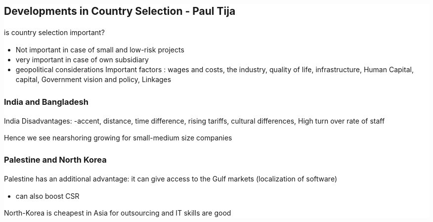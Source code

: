  
 ## Developments in Country Selection - Paul Tija
 
is country selection important?
- Not important in case of small and low-risk projects
- very important in case of own subsidiary
- geopolitical considerations
Important factors : wages and costs, the industry, quality of life, infrastructure, Human Capital, capital, Government vision and policy, Linkages

### India and Bangladesh
India Disadvantages: 
-accent, distance, time difference, rising tariffs, cultural differences, High turn over rate of staff

Hence we see nearshoring growing for small-medium size companies

### Palestine and North Korea

Palestine has an additional advantage: it can give access to the Gulf markets (localization of software)
- can also boost CSR

North-Korea is cheapest in Asia for outsourcing and IT skills are good
